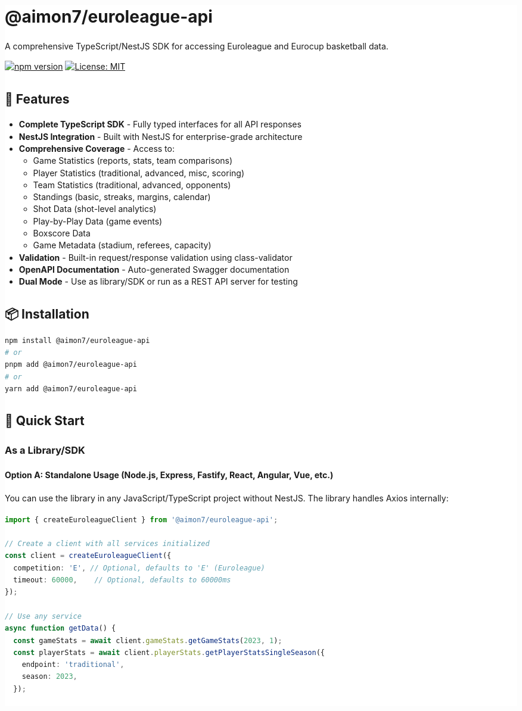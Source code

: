 # @aimon7/euroleague-api

A comprehensive TypeScript/NestJS SDK for accessing Euroleague and Eurocup basketball data.

[![npm version](https://badge.fury.io/js/%40aimon7%2Feuroleague-api.svg)](https://badge.fury.io/js/%40aimon7%2Feuroleague-api)
[![License: MIT](https://img.shields.io/badge/License-MIT-yellow.svg)](https://opensource.org/licenses/MIT)

## 🏀 Features

- **Complete TypeScript SDK** - Fully typed interfaces for all API responses
- **NestJS Integration** - Built with NestJS for enterprise-grade architecture
- **Comprehensive Coverage** - Access to:
  - Game Statistics (reports, stats, team comparisons)
  - Player Statistics (traditional, advanced, misc, scoring)
  - Team Statistics (traditional, advanced, opponents)
  - Standings (basic, streaks, margins, calendar)
  - Shot Data (shot-level analytics)
  - Play-by-Play Data (game events)
  - Boxscore Data
  - Game Metadata (stadium, referees, capacity)
- **Validation** - Built-in request/response validation using class-validator
- **OpenAPI Documentation** - Auto-generated Swagger documentation
- **Dual Mode** - Use as library/SDK or run as a REST API server for testing

## 📦 Installation

```bash
npm install @aimon7/euroleague-api
# or
pnpm add @aimon7/euroleague-api
# or
yarn add @aimon7/euroleague-api
```

## 🚀 Quick Start

### As a Library/SDK

#### Option A: Standalone Usage (Node.js, Express, Fastify, React, Angular, Vue, etc.)

You can use the library in any JavaScript/TypeScript project without NestJS. The library handles Axios internally:

```typescript
import { createEuroleagueClient } from '@aimon7/euroleague-api';

// Create a client with all services initialized
const client = createEuroleagueClient({
  competition: 'E', // Optional, defaults to 'E' (Euroleague)
  timeout: 60000,    // Optional, defaults to 60000ms
});

// Use any service
async function getData() {
  const gameStats = await client.gameStats.getGameStats(2023, 1);
  const playerStats = await client.playerStats.getPlayerStatsSingleSeason({
    endpoint: 'traditional',
    season: 2023,
  });
  
```